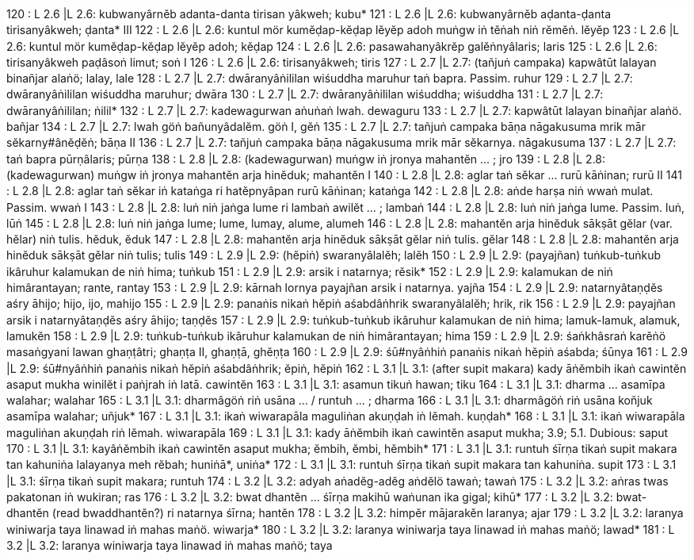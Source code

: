 120 : L 2.6 |L 2.6: kubwanyârnĕb adanta-danta tirisan yâkweh;  kubu*
121 : L 2.6 |L 2.6: kubwanyârnĕb aḍanta-ḍanta tirisanyâkweh;  ḍanta* III
122 : L 2.6 |L 2.6: kuntul mör kumĕḍap-kĕḍap lĕyĕp adoh muṅgw iṅ tĕṅah niṅ rĕmĕṅ. lĕyĕp
123 : L 2.6 |L 2.6: kuntul mör kumĕḍap-kĕḍap lĕyĕp adoh;  kĕḍap
124 : L 2.6 |L 2.6: pasawahanyâkrĕp galĕṅnyâlaris;  laris
125 : L 2.6 |L 2.6: tirisanyâkweh paḍâsoṅ limut;  soṅ I
126 : L 2.6 |L 2.6: tirisanyâkweh;  tiris
127 : L 2.7 |L 2.7: (tañjuṅ campaka) kapwâtūt lalayan binañjar alaṅö;  lalay, lale
128 : L 2.7 |L 2.7: dwāranyâṅililan wiśuddha maruhur taṅ bapra. Passim.  ruhur
129 : L 2.7 |L 2.7: dwāranyâṅililan wiśuddha maruhur;  dwāra
130 : L 2.7 |L 2.7: dwāranyâṅililan wiśuddha;  wiśuddha
131 : L 2.7 |L 2.7: dwāranyâṅililan;  ṅilil*
132 : L 2.7 |L 2.7: kadewagurwan aṅuṅaṅ lwah.  dewaguru
133 : L 2.7 |L 2.7: kapwâtūt lalayan binañjar alaṅö.  bañjar
134 : L 2.7 |L 2.7: lwah göṅ bañunyâdalĕm. göṅ I, gĕṅ
135 : L 2.7 |L 2.7: tañjuṅ campaka bāṇa nāgakusuma mrik mār sĕkarny#ânĕḍĕṅ;  bāṇa II
136 : L 2.7 |L 2.7: tañjuṅ campaka bāṇa nāgakusuma mrik mār sĕkarnya.  nāgakusuma
137 : L 2.7 |L 2.7: taṅ bapra pūrṇâlaris;  pūrṇa
138 : L 2.8 |L 2.8: (kadewagurwan) muṅgw iṅ jronya mahantĕn ... ;  jro
139 : L 2.8 |L 2.8: (kadewagurwan) muṅgw iṅ jronya mahantĕn arja hinĕduk;  mahantĕn I
140 : L 2.8 |L 2.8: aglar taṅ sĕkar ... rurū kāṅinan;  rurū II
141 : L 2.8 |L 2.8: aglar taṅ sĕkar iṅ kataṅga ri hatĕpnyâpan rurū kāṅinan;  kataṅga
142 : L 2.8 |L 2.8: aṅde harṣa niṅ wwaṅ mulat. Passim.  wwaṅ I
143 : L 2.8 |L 2.8: luṅ niṅ jaṅga lume ri lambaṅ awilĕt ... ;  lambaṅ
144 : L 2.8 |L 2.8: luṅ niṅ jaṅga lume. Passim.  luṅ, lūṅ
145 : L 2.8 |L 2.8: luṅ niṅ jaṅga lume;  lume, lumay, alume, alumeh
146 : L 2.8 |L 2.8: mahantĕn arja hinĕduk sākṣāt gĕlar (var. hĕlar) niṅ tulis.  hĕduk, ĕduk
147 : L 2.8 |L 2.8: mahantĕn arja hinĕduk sākṣāt gĕlar niṅ tulis.  gĕlar
148 : L 2.8 |L 2.8: mahantĕn arja hinĕduk sākṣāt gĕlar niṅ tulis;  tulis
149 : L 2.9 |L 2.9: (hĕpiṅ) swaranyâlalĕh;  lalĕh
150 : L 2.9 |L 2.9: (payajñan) tuṅkub-tuṅkub ikâruhur kalamukan de niṅ hima;  tuṅkub
151 : L 2.9 |L 2.9: arsik i natarnya;  rĕsik*
152 : L 2.9 |L 2.9: kalamukan de niṅ himârantayan;  rante, rantay
153 : L 2.9 |L 2.9: kārnah lornya payajñan arsik i natarnya.  yajña
154 : L 2.9 |L 2.9: natarnyâtaṇḍĕs aśry āhijo;  hijo, ijo, mahijo
155 : L 2.9 |L 2.9: panaṅis nikaṅ hĕpiṅ aśabdâṅhrik swaranyâlalĕh;  hrik, rik
156 : L 2.9 |L 2.9: payajñan arsik i natarnyâtaṇḍĕs aśry āhijo;  taṇḍĕs
157 : L 2.9 |L 2.9: tuṅkub-tuṅkub ikâruhur kalamukan de niṅ hima;  lamuk-lamuk, alamuk, lamukĕn
158 : L 2.9 |L 2.9: tuṅkub-tuṅkub ikâruhur kalamukan de niṅ himârantayan;  hima
159 : L 2.9 |L 2.9: śaṅkhâsraṅ karĕṅö masaṅgyani lawan ghaṇṭâtri;  ghaṇṭa II, ghaṇṭā, ghĕṇṭa
160 : L 2.9 |L 2.9: śū#nyâṅhiṅ panaṅis nikaṅ hĕpiṅ aśabda;  śūnya
161 : L 2.9 |L 2.9: śū#nyâṅhiṅ panaṅis nikaṅ hĕpiṅ aśabdâṅhrik;  ĕpiṅ, hĕpiṅ
162 : L 3.1 |L 3.1: (after supit makara) kady āṅĕmbih ikaṅ cawintĕn asaput mukha winilĕt i paṅjrah iṅ latā.  cawintĕn
163 : L 3.1 |L 3.1: asamun tikuṅ hawan;  tiku
164 : L 3.1 |L 3.1: dharma ... asamīpa walahar;  walahar
165 : L 3.1 |L 3.1: dharmâgöṅ riṅ usāna ... / runtuh ... ;  dharma
166 : L 3.1 |L 3.1: dharmâgöṅ riṅ usāna koñjuk asamīpa walahar;  uñjuk*
167 : L 3.1 |L 3.1: ikaṅ wiwarapāla maguliṅan akuṇḍah iṅ lĕmah.  kuṇḍah*
168 : L 3.1 |L 3.1: ikaṅ wiwarapāla maguliṅan akuṇḍah riṅ lĕmah.  wiwarapāla
169 : L 3.1 |L 3.1: kady āṅĕmbih ikaṅ cawintĕn asaput mukha; 3.9; 5.1. Dubious:  saput
170 : L 3.1 |L 3.1: kayâṅĕmbih ikaṅ cawintĕn asaput mukha;  ĕmbih, ĕmbi, hĕmbih*
171 : L 3.1 |L 3.1: runtuh śīrṇa tikaṅ supit makara tan kahuniṅa lalayanya meh rĕbah;  huniṅā*, uniṅa*
172 : L 3.1 |L 3.1: runtuh śīrṇa tikaṅ supit makara tan kahuniṅa.  supit
173 : L 3.1 |L 3.1: śīrṇa tikaṅ supit makara;  runtuh
174 : L 3.2 |L 3.2: adyah aṅadĕg-adĕg aṅdĕlö tawaṅ;  tawaṅ
175 : L 3.2 |L 3.2: aṅras twas pakatonan iṅ wukiran;  ras
176 : L 3.2 |L 3.2: bwat dhantĕn ... śīrṇa makihū waṅunan ika gigal;  kihū*
177 : L 3.2 |L 3.2: bwat-dhantĕn (read bwaddhantĕn?) ri natarnya śīrna;  hantĕn
178 : L 3.2 |L 3.2: himpĕr mājarakĕn laranya;  ajar
179 : L 3.2 |L 3.2: laranya winiwarja taya linawad iṅ mahas maṅö.  wiwarja*
180 : L 3.2 |L 3.2: laranya winiwarja taya linawad iṅ mahas maṅö;  lawad*
181 : L 3.2 |L 3.2: laranya winiwarja taya linawad iṅ mahas maṅö;  taya